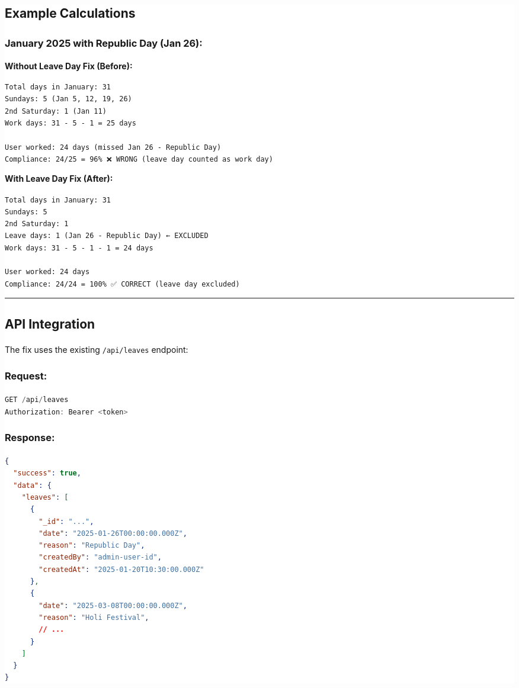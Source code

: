 ## Example Calculations

### January 2025 with Republic Day (Jan 26):

**Without Leave Day Fix (Before):**
```
Total days in January: 31
Sundays: 5 (Jan 5, 12, 19, 26)
2nd Saturday: 1 (Jan 11)
Work days: 31 - 5 - 1 = 25 days

User worked: 24 days (missed Jan 26 - Republic Day)
Compliance: 24/25 = 96% ❌ WRONG (leave day counted as work day)
```

**With Leave Day Fix (After):**
```
Total days in January: 31
Sundays: 5
2nd Saturday: 1
Leave days: 1 (Jan 26 - Republic Day) ← EXCLUDED
Work days: 31 - 5 - 1 - 1 = 24 days

User worked: 24 days
Compliance: 24/24 = 100% ✅ CORRECT (leave day excluded)
```

---

## API Integration

The fix uses the existing `/api/leaves` endpoint:

### Request:
```typescript
GET /api/leaves
Authorization: Bearer <token>
```

### Response:
```json
{
  "success": true,
  "data": {
    "leaves": [
      {
        "_id": "...",
        "date": "2025-01-26T00:00:00.000Z",
        "reason": "Republic Day",
        "createdBy": "admin-user-id",
        "createdAt": "2025-01-20T10:30:00.000Z"
      },
      {
        "date": "2025-03-08T00:00:00.000Z",
        "reason": "Holi Festival",
        // ...
      }
    ]
  }
}
```
